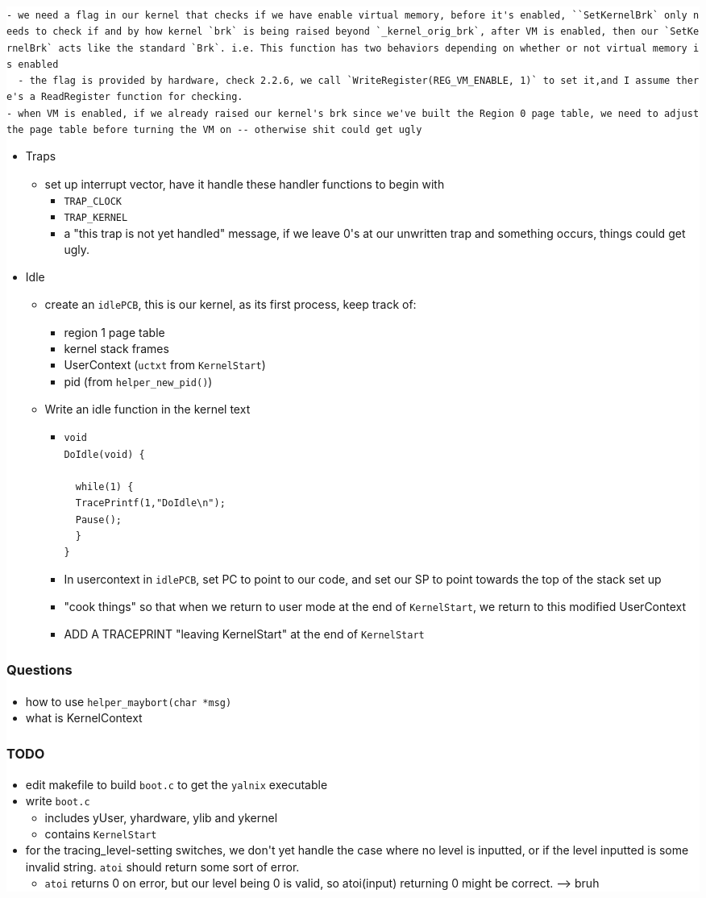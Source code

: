     - we need a flag in our kernel that checks if we have enable virtual memory, before it's enabled, ``SetKernelBrk` only needs to check if and by how kernel `brk` is being raised beyond `_kernel_orig_brk`, after VM is enabled, then our `SetKernelBrk` acts like the standard `Brk`. i.e. This function has two behaviors depending on whether or not virtual memory is enabled
      - the flag is provided by hardware, check 2.2.6, we call `WriteRegister(REG_VM_ENABLE, 1)` to set it,and I assume there's a ReadRegister function for checking.
    - when VM is enabled, if we already raised our kernel's brk since we've built the Region 0 page table, we need to adjust the page table before turning the VM on -- otherwise shit could get ugly

- Traps

  - set up interrupt vector, have it handle these handler functions to begin with
    - `TRAP_CLOCK`
    - `TRAP_KERNEL`
    - a "this trap is not yet handled" message, if we leave 0's at our unwritten trap and something occurs, things could get ugly.

- Idle

  - create an `idlePCB`, this is our kernel, as its first process, keep track of:

    - region 1 page table
    - kernel stack frames
    - UserContext (`uctxt` from `KernelStart`)
    - pid (from `helper_new_pid()`)

  - Write an idle function in the kernel text

    - ```
      void
      DoIdle(void) {
      
      	while(1) {
      	TracePrintf(1,"DoIdle\n");
      	Pause();
      	}
      }
      ```

    - In usercontext in `idlePCB`, set PC to point to our code, and set our SP to point towards the top of the stack set up

    - "cook things" so that when we return to user mode at the end of `KernelStart`, we return to this modified UserContext

    - ADD A TRACEPRINT "leaving KernelStart" at the end of `KernelStart`

### Questions

- how to use `helper_maybort(char *msg)`
- what is KernelContext

### TODO

- edit makefile to build `boot.c` to get the `yalnix` executable
- write `boot.c`
  - includes yUser, yhardware, ylib and ykernel
  - contains `KernelStart`
- for the tracing_level-setting switches, we don't yet handle the case where no level is inputted, or if the level inputted is some invalid string. `atoi` should return some sort of error.
  - `atoi` returns 0 on error, but our level being 0 is valid, so atoi(input) returning 0 might be correct. --> bruh
